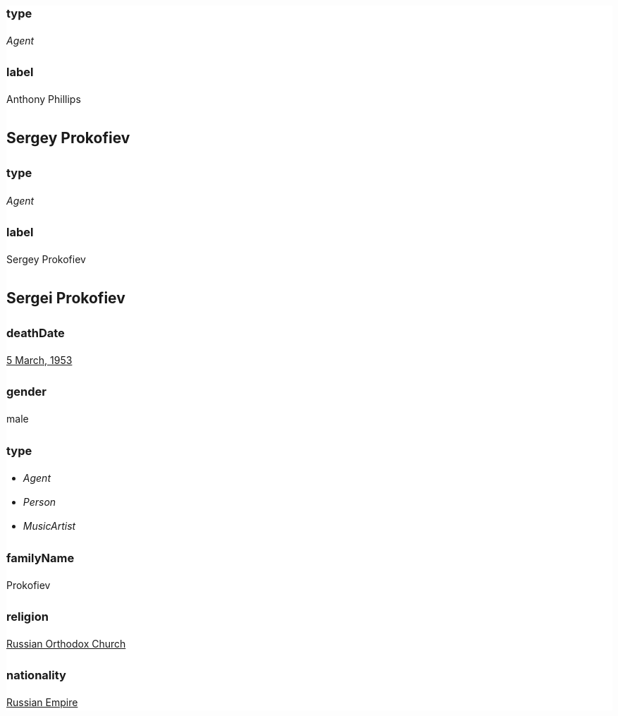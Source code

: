 ### type


*Agent*

### label


Anthony Phillips

## Sergey Prokofiev

### type


*Agent*

### label


Sergey Prokofiev

## Sergei Prokofiev

### deathDate


[5 March, 1953](#5-March-1953)

### gender


male

### type

 - *Agent*

 - *Person*

 - *MusicArtist*

### familyName


Prokofiev

### religion


[Russian Orthodox Church](#Russian-Orthodox-Church)

### nationality


[Russian Empire](#Russian-Empire)
